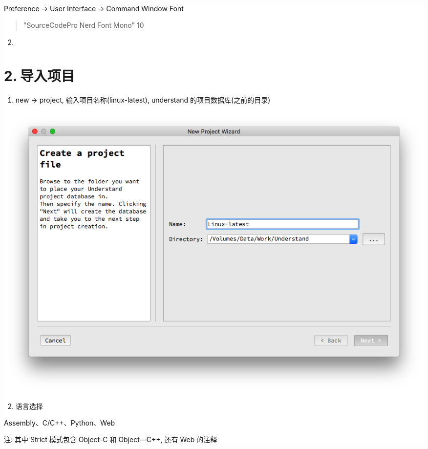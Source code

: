 Preference  ->  User Interface  ->  Command Window Font

>"SourceCodePro Nerd Font Mono" 10

2. 

# 2. 导入项目

1. new  ->  project, 输入项目名称(linux\-latest), understand 的项目数据库(之前的目录)

![](./images/2019-05-31-09-50-12.png)

2. 语言选择

Assembly、C/C\+\+、Python、Web

注: 其中 Strict 模式包含 Object-C 和 Object—C\+\+, 还有 Web 的注释
